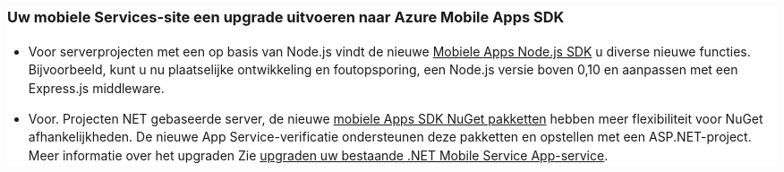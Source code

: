 ### <a name="upgrading-your-site"></a>Uw mobiele Services-site een upgrade uitvoeren naar Azure Mobile Apps SDK

  * Voor serverprojecten met een op basis van Node.js vindt de nieuwe [Mobiele Apps Node.js SDK] u diverse nieuwe functies. Bijvoorbeeld, kunt u nu plaatselijke ontwikkeling en foutopsporing, een Node.js versie boven 0,10 en aanpassen met een Express.js middleware.

  * Voor. Projecten NET gebaseerde server, de nieuwe [mobiele Apps SDK NuGet pakketten](https://www.nuget.org/packages/Microsoft.Azure.Mobile.Server/) hebben meer flexibiliteit voor NuGet afhankelijkheden.  De nieuwe App Service-verificatie ondersteunen deze pakketten en opstellen met een ASP.NET-project. Meer informatie over het upgraden Zie [upgraden uw bestaande .NET Mobile Service App-service](app-service-mobile-net-upgrading-from-mobile-services.md).


[0]: ./media/app-service-mobile-migrating-from-mobile-services/migrate-to-app-service-button.PNG
[1]: ./media/app-service-mobile-migrating-from-mobile-services/migration-activity-monitor.png
[2]: ./media/app-service-mobile-migrating-from-mobile-services/triggering-job-with-postman.png


[Serviceprijsstelling App]: https://azure.microsoft.com/en-us/pricing/details/app-service/
[Inzichten van toepassing]: ../application-insights/app-insights-overview.md
[Automatisch schalen]: ../app-service-web/web-sites-scale.md
[Azure App-Service]: ../app-service/app-service-value-prop-what-is.md
[Azure App Service-documentatie over implementatie]: ../app-service-web/web-sites-deploy.md
[Azure klassieke Portal]: https://manage.windowsazure.com
[Azure portal]: https://portal.azure.com
[Azure Region]: https://azure.microsoft.com/en-us/regions/
[Azure Scheduler plannen]: ../scheduler/scheduler-plans-billing.md
[continu implementeren]: ../app-service-web/app-service-continuous-deployment.md
[Converteren van de gemengde naamruimten]: https://azure.microsoft.com/en-us/blog/updates-from-notification-hubs-independent-nuget-installation-model-pmt-and-more/
[curl]: http://curl.haxx.se/
[aangepaste domeinnamen]: ../app-service-web/web-sites-custom-domain-name.md
[Fiddler]: http://www.telerik.com/fiddler
[algemene beschikbaarheid van Azure App Service]: https://azure.microsoft.com/blog/announcing-general-availability-of-app-service-mobile-apps/
[Hybride verbindingen]: ../app-service-web/web-sites-hybrid-connection-get-started.md
[Logboekregistratie]: ../app-service-web/web-sites-enable-diagnostic-log.md
[Mobiele Apps Node.js SDK]: https://github.com/azure/azure-mobile-apps-node
[Mobiele Services-Service versus App]: app-service-mobile-value-prop-migration-from-mobile-services.md
[Melding Hubs]: ../notification-hubs/notification-hubs-push-notification-overview.md
[prestaties controleren]: ../app-service-web/web-sites-monitor.md
[Postman]: http://www.getpostman.com/
[Back-up van uw mobiele Service]: ../mobile-services/mobile-services-disaster-recovery.md
[staging-sleuven]: ../app-service-web/web-sites-staged-publishing.md
[VNet]: ../app-service-web/web-sites-integrate-with-vnet.md
[WebJobs]: ../app-service-web/websites-webjobs-resources.md
[XDT-transformatie-voorbeelden]: https://github.com/projectkudu/kudu/wiki/Xdt-transform-samples
[Functies]: ../azure-functions/functions-overview.md
